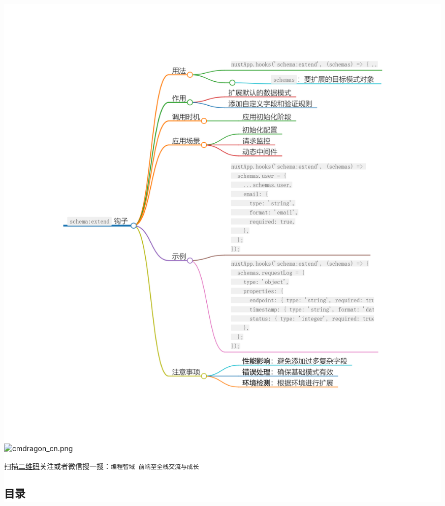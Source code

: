 <img src="/images/2024_11_10 18_33_43.png" title="2024_11_10 18_33_43.png" alt="2024_11_10 18_33_43.png"/>

<img src="https://api2.cmdragon.cn/upload/cmder/20250304_012821924.jpg" title="cmdragon_cn.png" alt="cmdragon_cn.png"/>


扫描[二维码](https://api2.cmdragon.cn/upload/cmder/20250304_012821924.jpg)关注或者微信搜一搜：`编程智域 前端至全栈交流与成长`



## 目录
